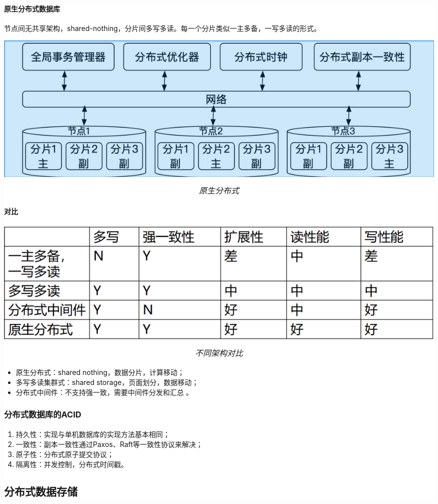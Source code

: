 #### 原生分布式数据库
节点间无共享架构，shared-nothing，分片间多写多读。每一个分片类似一主多备，一写多读的形式。

<div style="text-align: center;">
  <img src="assets/img/posts/2024-02-27-distributed_database/image3.png" alt="原生分布式" style="display: block; margin: 0 auto;">
  <p style="font-size: medium;"><em>原生分布式</em></p>
</div>

#### 对比

<div style="text-align: center;">
  <img src="assets/img/posts/2024-02-27-distributed_database/image4.png" alt="不同架构对比" style="display: block; margin: 0 auto;">
  <p style="font-size: medium;"><em>不同架构对比</em></p>
</div>

- 原生分布式：shared nothing，数据分片，计算移动；
- 多写多读集群式：shared storage，页面划分，数据移动；
- 分布式中间件：不支持强一致，需要中间件分发和汇总 。

### 分布式数据库的ACID
1. 持久性：实现与单机数据库的实现方法基本相同；
2. 一致性：副本一致性通过Paxos、Raft等一致性协议来解决；
3. 原子性：分布式原子提交协议；
4. 隔离性：并发控制，分布式时间戳。

## 分布式数据存储
